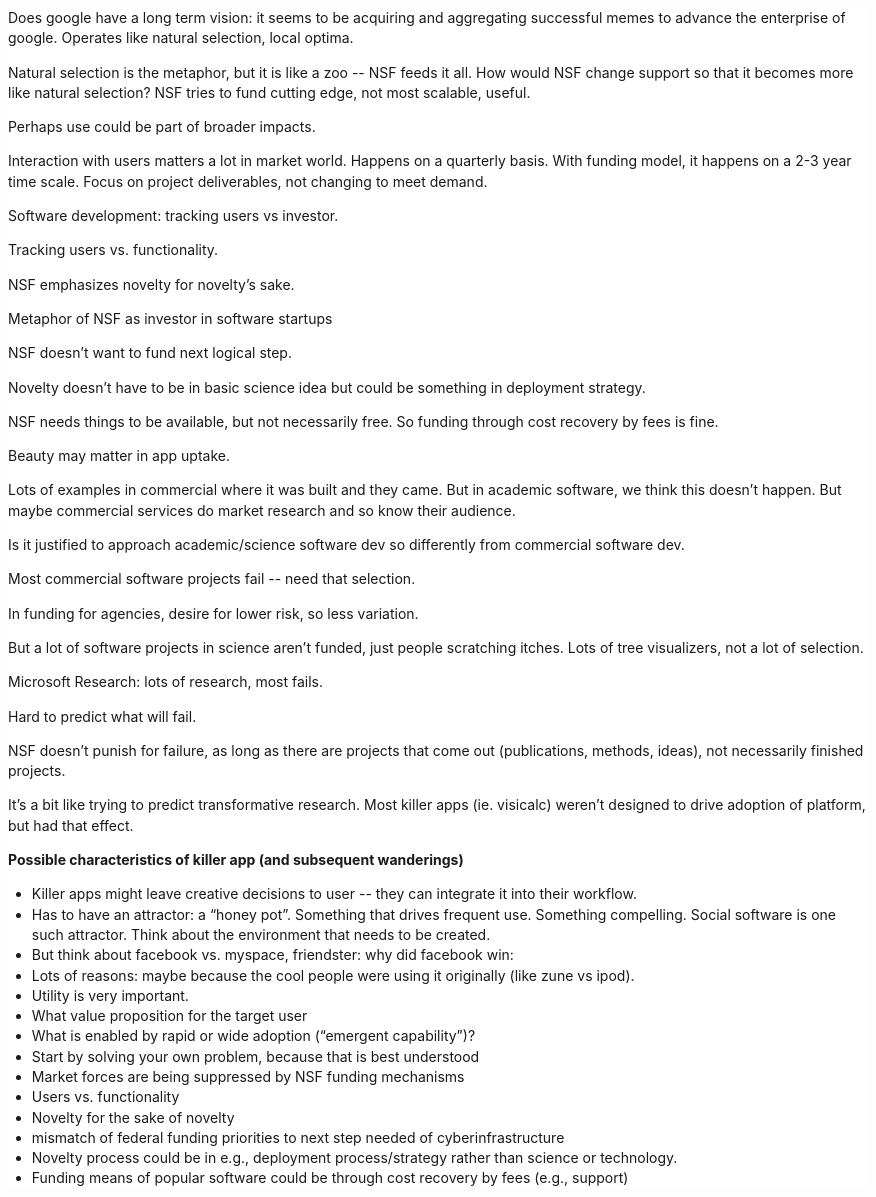 Does google have a long term vision: it seems to be acquiring and aggregating successful memes to advance the enterprise of google. Operates like natural selection, local optima. 

Natural selection is the metaphor, but it is like a zoo -- NSF feeds it all. How would NSF change support so that it becomes more like natural selection? NSF tries to fund cutting edge, not most scalable, useful. 

Perhaps use could be part of broader impacts. 

Interaction with users matters a lot in market world. Happens on a quarterly basis. With funding model, it happens on a 2-3 year time scale. Focus on project deliverables, not changing to meet demand. 

Software development: tracking users vs investor. 

Tracking users vs. functionality. 

NSF emphasizes novelty for novelty’s sake. 

Metaphor of NSF as investor in software startups 

NSF doesn’t want to fund next logical step. 

Novelty doesn’t have to be in basic science idea but could be something in deployment strategy. 

NSF needs things to be available, but not necessarily free. So funding through cost recovery by fees is fine. 

Beauty may matter in app uptake. 

Lots of examples in commercial where it was built and they came. But in academic software, we think this doesn’t happen. But maybe commercial services do market research and so know their audience. 

Is it justified to approach academic/science software dev so differently from commercial software dev. 

Most commercial software projects fail -- need that selection. 

In funding for agencies, desire for lower risk, so less variation. 

But a lot of software projects in science aren’t funded, just people scratching itches. Lots of tree visualizers, not a lot of selection. 

Microsoft Research: lots of research, most fails. 

Hard to predict what will fail. 

NSF doesn’t punish for failure, as long as there are projects that come out (publications, methods, ideas), not necessarily finished projects. 

It’s a bit like trying to predict transformative research. Most killer apps (ie. visicalc) weren’t designed to drive adoption of platform, but had that effect. 

**Possible characteristics of killer app (and subsequent wanderings)**

* Killer apps might leave creative decisions to user -- they can integrate it into their workflow. 
* Has to have an attractor: a “honey pot”. Something that drives frequent use. Something compelling. Social software is one such attractor. Think about the environment that needs to be created. 
* But think about facebook vs. myspace, friendster: why did facebook win: 
* Lots of reasons: maybe because the cool people were using it originally (like zune vs ipod). 
* Utility is very important. 
* What value proposition for the target user 
* What is enabled by rapid or wide adoption (“emergent capability”)? 
* Start by solving your own problem, because that is best understood 
* Market forces are being suppressed by NSF funding mechanisms 
* Users vs. functionality 
* Novelty for the sake of novelty 
* mismatch of federal funding priorities to next step needed of cyberinfrastructure 
* Novelty process could be in e.g., deployment process/strategy rather than science or technology. 
* Funding means of popular software could be through cost recovery by fees (e.g., support)
